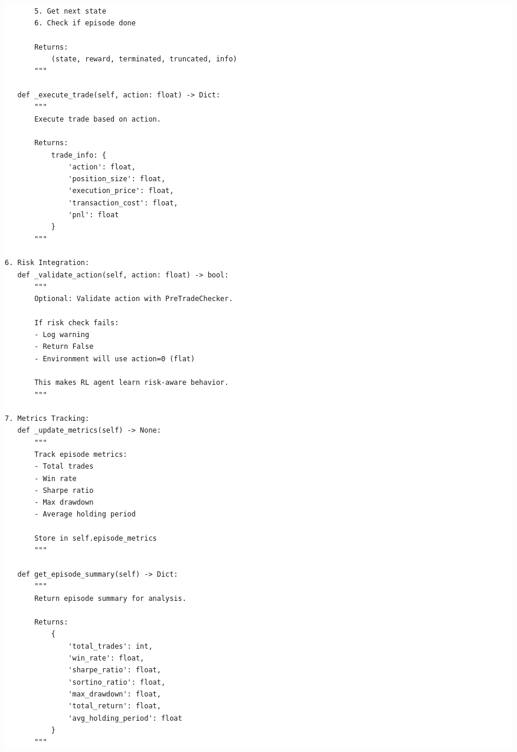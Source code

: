 ```
       5. Get next state
       6. Check if episode done
       
       Returns:
           (state, reward, terminated, truncated, info)
       """

   def _execute_trade(self, action: float) -> Dict:
       """
       Execute trade based on action.
       
       Returns:
           trade_info: {
               'action': float,
               'position_size': float,
               'execution_price': float,
               'transaction_cost': float,
               'pnl': float
           }
       """

6. Risk Integration:
   def _validate_action(self, action: float) -> bool:
       """
       Optional: Validate action with PreTradeChecker.
       
       If risk check fails:
       - Log warning
       - Return False
       - Environment will use action=0 (flat)
       
       This makes RL agent learn risk-aware behavior.
       """

7. Metrics Tracking:
   def _update_metrics(self) -> None:
       """
       Track episode metrics:
       - Total trades
       - Win rate
       - Sharpe ratio
       - Max drawdown
       - Average holding period
       
       Store in self.episode_metrics
       """

   def get_episode_summary(self) -> Dict:
       """
       Return episode summary for analysis.
       
       Returns:
           {
               'total_trades': int,
               'win_rate': float,
               'sharpe_ratio': float,
               'sortino_ratio': float,
               'max_drawdown': float,
               'total_return': float,
               'avg_holding_period': float
           }
       """

```